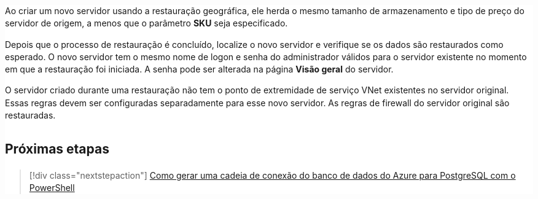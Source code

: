 Ao criar um novo servidor usando a restauração geográfica, ele herda o mesmo tamanho de armazenamento e tipo de preço do servidor de origem, a menos que o parâmetro **SKU** seja especificado.

Depois que o processo de restauração é concluído, localize o novo servidor e verifique se os dados são restaurados como esperado. O novo servidor tem o mesmo nome de logon e senha do administrador válidos para o servidor existente no momento em que a restauração foi iniciada. A senha pode ser alterada na página **Visão geral** do servidor.

O servidor criado durante uma restauração não tem o ponto de extremidade de serviço VNet existentes no servidor original. Essas regras devem ser configuradas separadamente para esse novo servidor. As regras de firewall do servidor original são restauradas.

## <a name="next-steps"></a>Próximas etapas

> [!div class="nextstepaction"]
> [Como gerar uma cadeia de conexão do banco de dados do Azure para PostgreSQL com o PowerShell](howto-connection-string-powershell.md)